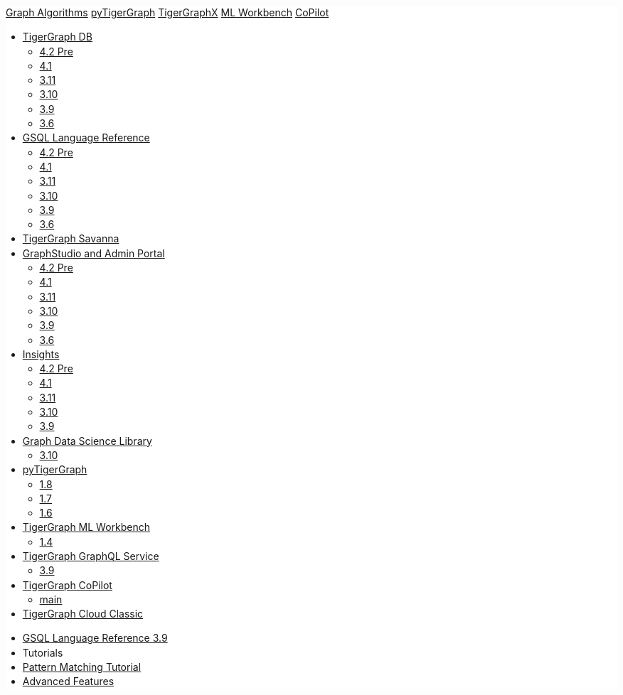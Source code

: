 [Graph Algorithms](https://docs.tigergraph.com/graph-ml/3.10/intro/) [pyTigerGraph](https://docs.tigergraph.com/pytigergraph/1.8/intro/) [TigerGraphX](https://github.com/tigergraph/ecosys/blob/master/tutorials/TigerGraphX.md) [ML Workbench](https://docs.tigergraph.com/ml-workbench/1.4/intro/) [CoPilot](https://docs.tigergraph.com/tg-copilot/intro/)
  * [TigerGraph DB](https://docs.tigergraph.com/tigergraph-server/4.2/intro/)
    * [4.2 Pre](https://docs.tigergraph.com/tigergraph-server/4.2/intro/)
    * [4.1](https://docs.tigergraph.com/tigergraph-server/4.1/intro/)
    * [3.11](https://docs.tigergraph.com/tigergraph-server/3.11/intro/)
    * [3.10](https://docs.tigergraph.com/tigergraph-server/3.10/intro/)
    * [3.9](https://docs.tigergraph.com/tigergraph-server/3.9/intro/)
    * [3.6](https://docs.tigergraph.com/tigergraph-server/3.6/intro/)
  * [GSQL Language Reference](https://docs.tigergraph.com/gsql-ref/4.2/intro/)
    * [4.2 Pre](https://docs.tigergraph.com/gsql-ref/4.2/intro/)
    * [4.1](https://docs.tigergraph.com/gsql-ref/4.1/intro/)
    * [3.11](https://docs.tigergraph.com/gsql-ref/3.11/intro/)
    * [3.10](https://docs.tigergraph.com/gsql-ref/3.10/intro/)
    * [3.9](https://docs.tigergraph.com/gsql-ref/3.9/intro/)
    * [3.6](https://docs.tigergraph.com/gsql-ref/3.6/intro/intro)
  * [TigerGraph Savanna](https://docs.tigergraph.com/savanna/main/overview/)
  * [GraphStudio and Admin Portal](https://docs.tigergraph.com/gui/4.2/intro/)
    * [4.2 Pre](https://docs.tigergraph.com/gui/4.2/intro/)
    * [4.1](https://docs.tigergraph.com/gui/4.1/intro/)
    * [3.11](https://docs.tigergraph.com/gui/3.11/intro/)
    * [3.10](https://docs.tigergraph.com/gui/3.10/intro/)
    * [3.9](https://docs.tigergraph.com/gui/3.9/intro/)
    * [3.6](https://docs.tigergraph.com/gui/3.6/graphstudio/overview)
  * [Insights](https://docs.tigergraph.com/insights/4.2/intro/)
    * [4.2 Pre](https://docs.tigergraph.com/insights/4.2/intro/)
    * [4.1](https://docs.tigergraph.com/insights/4.1/intro/)
    * [3.11](https://docs.tigergraph.com/insights/3.11/intro/)
    * [3.10](https://docs.tigergraph.com/insights/3.10/intro/)
    * [3.9](https://docs.tigergraph.com/insights/3.9/intro/)
  * [Graph Data Science Library](https://docs.tigergraph.com/graph-ml/3.10/intro/)
    * [3.10](https://docs.tigergraph.com/graph-ml/3.10/intro/)
  * [pyTigerGraph](https://docs.tigergraph.com/pytigergraph/1.8/intro/)
    * [1.8](https://docs.tigergraph.com/pytigergraph/1.8/intro/)
    * [1.7](https://docs.tigergraph.com/pytigergraph/1.7/intro/)
    * [1.6](https://docs.tigergraph.com/pytigergraph/1.6/intro/)
  * [TigerGraph ML Workbench](https://docs.tigergraph.com/ml-workbench/1.4/intro/)
    * [1.4](https://docs.tigergraph.com/ml-workbench/1.4/intro/)
  * [TigerGraph GraphQL Service](https://docs.tigergraph.com/graphql/3.9/)
    * [3.9](https://docs.tigergraph.com/graphql/3.9/)
  * [TigerGraph CoPilot](https://docs.tigergraph.com/tg-copilot/intro/)
    * [main](https://docs.tigergraph.com/tg-copilot/intro/)
  * [TigerGraph Cloud Classic](https://docs.tigergraph.com/cloud/main/start/overview)


[](https://docs.tigergraph.com/home/)
  * [GSQL Language Reference 3.9](https://docs.tigergraph.com/gsql-ref/3.9/intro/)
  * Tutorials
  * [Pattern Matching Tutorial](https://docs.tigergraph.com/gsql-ref/3.9/tutorials/pattern-matching/)
  * [Advanced Features](https://docs.tigergraph.com/gsql-ref/3.9/tutorials/pattern-matching/adv/)
